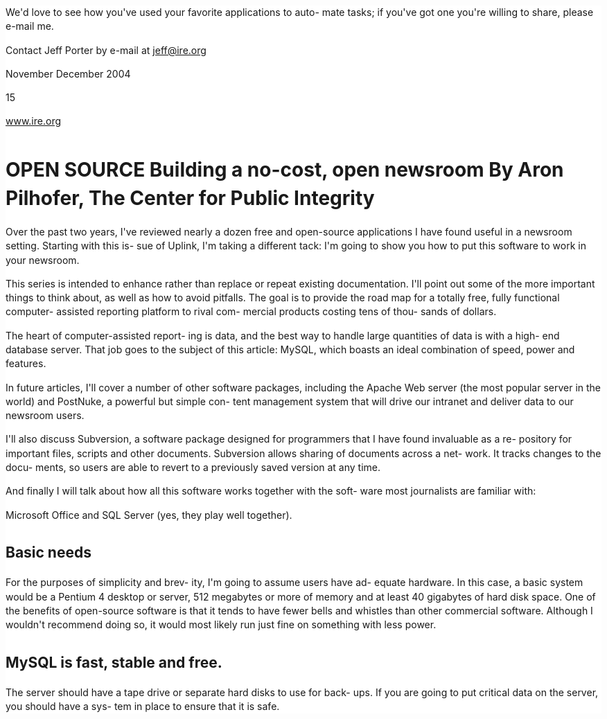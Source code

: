 We'd love to see how you've used your favorite applications to auto- mate tasks; if you've got one you're willing to share, please e-mail me. 

Contact Jeff Porter by e-mail at jeff@ire.org 

November
December 2004


15


www.ire.org 

# OPEN SOURCE Building a no-cost, open newsroom By Aron Pilhofer, The Center for Public Integrity 

Over the past two years, I've reviewed nearly a dozen free and open-source applications I have found useful in a newsroom setting. Starting with this is- sue of Uplink, I'm taking a different tack: I'm going to show you how to put this software to work in your newsroom. 

This series is intended to enhance rather than replace or repeat existing documentation. I'll point out some of the more important things to think about, as well as how to avoid pitfalls. The goal is to provide the road map for a totally free, fully functional computer- assisted reporting platform to rival com- mercial products costing tens of thou- sands of dollars. 

The heart of computer-assisted report- ing is data, and the best way to handle large quantities of data is with a high- end database server. That job goes to the subject of this article: MySQL, which boasts an ideal combination of speed, power and features. 

In future articles, I'll cover a number of other software packages, including the Apache Web server (the most popular server in the world) and PostNuke, a powerful but simple con- tent management system that will drive our intranet and deliver data to our newsroom users. 

I'll also discuss Subversion, a software package designed for programmers that I have found invaluable as a re- pository for important files, scripts and other documents. Subversion allows sharing of documents across a net- work. It tracks changes to the docu- ments, so users are able to revert to a previously saved version at any time. 

And finally I will talk about how all this software works together with the soft- ware most journalists are familiar with: 

Microsoft Office and SQL Server (yes, they play well together). 

## Basic needs 

For the purposes of simplicity and brev- ity, I'm going to assume users have ad- equate hardware. In this case, a basic system would be a Pentium 4 desktop or server, 512 megabytes or more of memory and at least 40 gigabytes of hard disk space. One of the benefits of open-source software is that it tends to have fewer bells and whistles than other commercial software. Although I wouldn't recommend doing so, it would most likely run just fine on something with less power. 

## MySQL is fast, stable and free. 

The server should have a tape drive or separate hard disks to use for back- ups. If you are going to put critical data on the server, you should have a sys- tem in place to ensure that it is safe. 
